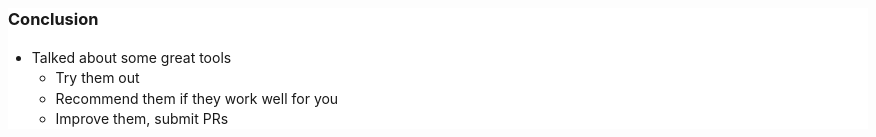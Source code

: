 ### Conclusion

* Talked about some great tools
    * Try them out
    * Recommend them if they work well for you
    * Improve them, submit PRs
